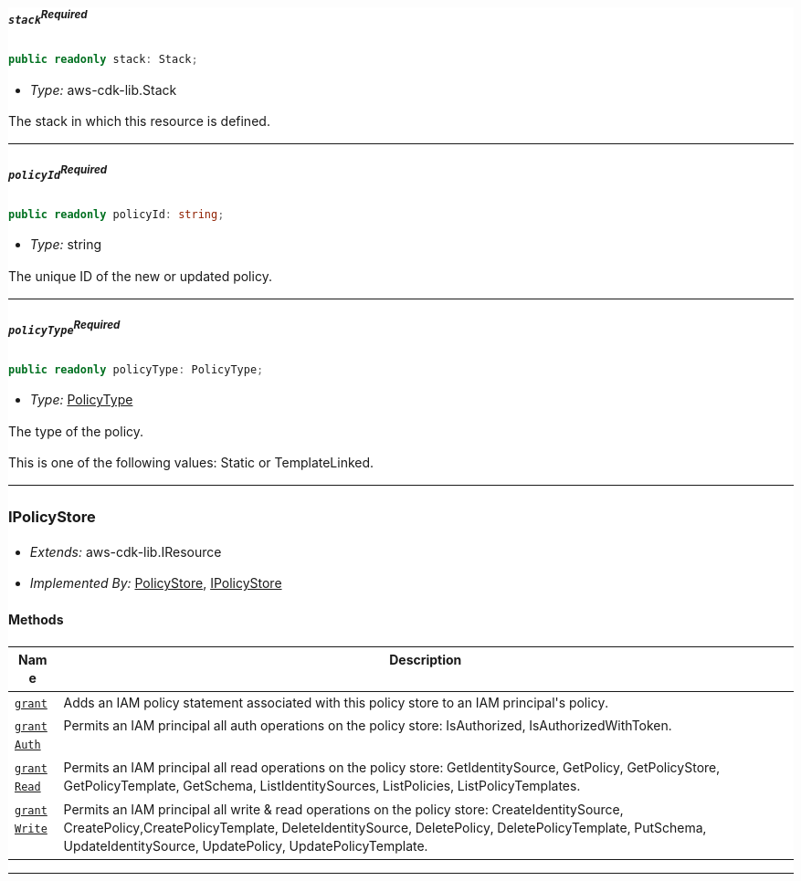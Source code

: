 ##### `stack`<sup>Required</sup> <a name="stack" id="@cdklabs/cdk-verified-permissions.IPolicy.property.stack"></a>

```typescript
public readonly stack: Stack;
```

- *Type:* aws-cdk-lib.Stack

The stack in which this resource is defined.

---

##### `policyId`<sup>Required</sup> <a name="policyId" id="@cdklabs/cdk-verified-permissions.IPolicy.property.policyId"></a>

```typescript
public readonly policyId: string;
```

- *Type:* string

The unique ID of the new or updated policy.

---

##### `policyType`<sup>Required</sup> <a name="policyType" id="@cdklabs/cdk-verified-permissions.IPolicy.property.policyType"></a>

```typescript
public readonly policyType: PolicyType;
```

- *Type:* <a href="#@cdklabs/cdk-verified-permissions.PolicyType">PolicyType</a>

The type of the policy.

This is one of the following values: Static or TemplateLinked.

---

### IPolicyStore <a name="IPolicyStore" id="@cdklabs/cdk-verified-permissions.IPolicyStore"></a>

- *Extends:* aws-cdk-lib.IResource

- *Implemented By:* <a href="#@cdklabs/cdk-verified-permissions.PolicyStore">PolicyStore</a>, <a href="#@cdklabs/cdk-verified-permissions.IPolicyStore">IPolicyStore</a>

#### Methods <a name="Methods" id="Methods"></a>

| **Name** | **Description** |
| --- | --- |
| <code><a href="#@cdklabs/cdk-verified-permissions.IPolicyStore.grant">grant</a></code> | Adds an IAM policy statement associated with this policy store to an IAM principal's policy. |
| <code><a href="#@cdklabs/cdk-verified-permissions.IPolicyStore.grantAuth">grantAuth</a></code> | Permits an IAM principal all auth operations on the policy store: IsAuthorized, IsAuthorizedWithToken. |
| <code><a href="#@cdklabs/cdk-verified-permissions.IPolicyStore.grantRead">grantRead</a></code> | Permits an IAM principal all read operations on the policy store: GetIdentitySource, GetPolicy, GetPolicyStore, GetPolicyTemplate, GetSchema, ListIdentitySources, ListPolicies, ListPolicyTemplates. |
| <code><a href="#@cdklabs/cdk-verified-permissions.IPolicyStore.grantWrite">grantWrite</a></code> | Permits an IAM principal all write & read operations on the policy store: CreateIdentitySource, CreatePolicy,CreatePolicyTemplate, DeleteIdentitySource, DeletePolicy, DeletePolicyTemplate, PutSchema, UpdateIdentitySource, UpdatePolicy, UpdatePolicyTemplate. |

---
